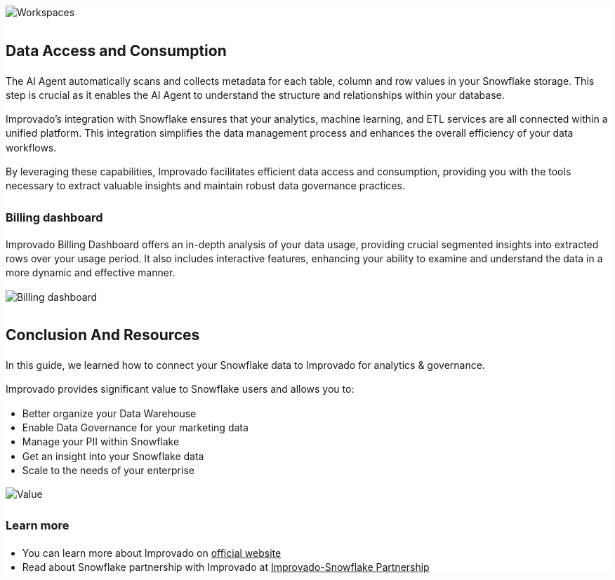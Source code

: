 ![Workspaces](assets/workspaces.png)



## Data Access and Consumption

The AI Agent automatically scans and collects metadata for each table, column and row values in your Snowflake storage. This step is crucial as it enables the AI Agent to understand the structure and relationships within your database.

Improvado’s integration with Snowflake ensures that your analytics, machine learning, and ETL services are all connected within a unified platform. This integration simplifies the data management process and enhances the overall efficiency of your data workflows.

By leveraging these capabilities, Improvado facilitates efficient data access and consumption, providing you with the tools necessary to extract valuable insights and maintain robust data governance practices.

### Billing dashboard
Improvado Billing Dashboard offers an in-depth analysis of your data usage, providing crucial segmented insights into extracted rows over your usage period. It also includes interactive features, enhancing your ability to examine and understand the data in a more dynamic and effective manner.

![Billing dashboard](assets/billing_dashboard.png)



## Conclusion And Resources

In this guide, we learned how to connect your Snowflake data to Improvado for analytics & governance.

Improvado provides significant value to Snowflake users and allows you to:
- Better organize your Data Warehouse
- Enable Data Governance for your marketing data
- Manage your PII within Snowflake
- Get an insight into your Snowflake data
- Scale to the needs of your enterprise

![Value](assets/conclusion_value.png)


### Learn more
- You can learn more about Improvado on [official website](https://improvado.io)
- Read about Snowflake partnership with Improvado at [Improvado-Snowflake Partnership](https://improvado.io/blog)

